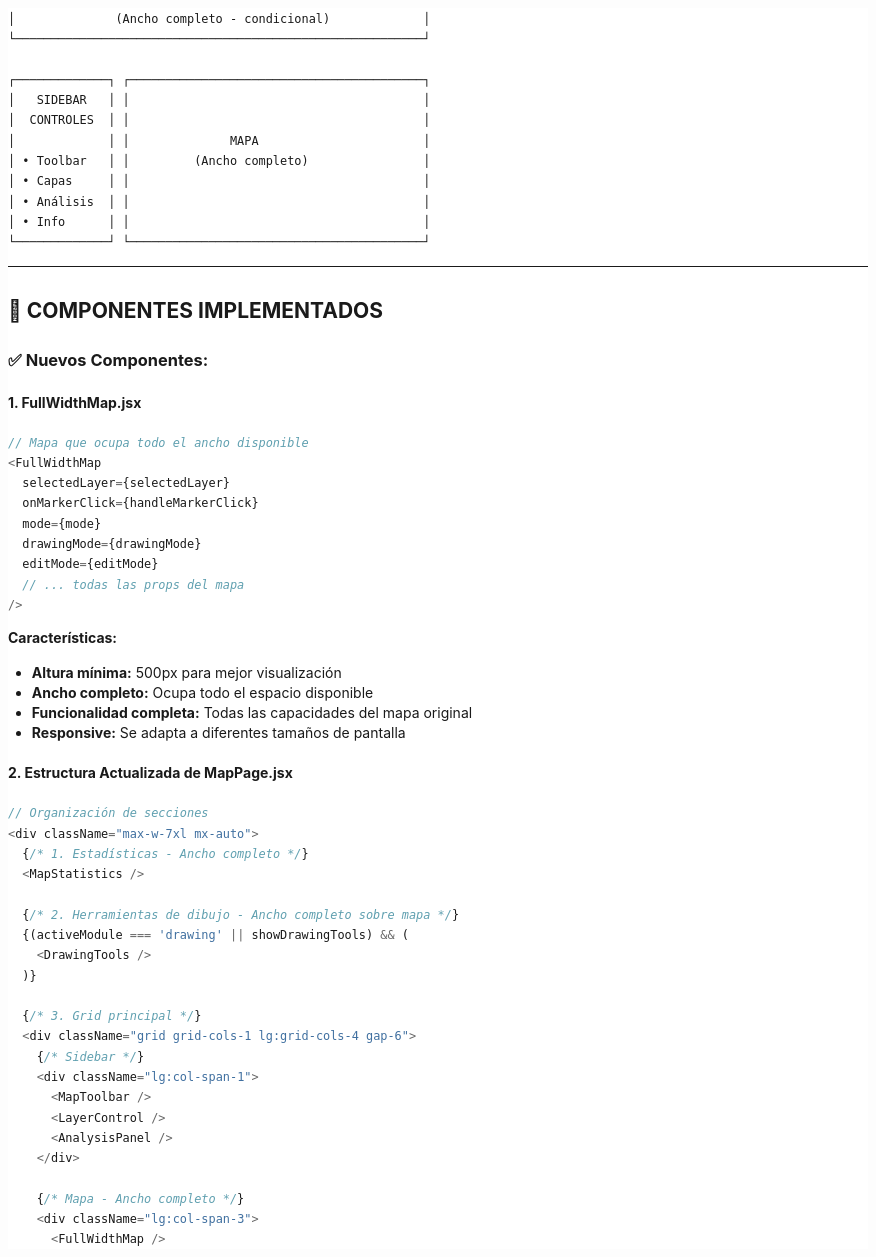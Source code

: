 ```
│              (Ancho completo - condicional)             │
└─────────────────────────────────────────────────────────┘

┌─────────────┐ ┌─────────────────────────────────────────┐
│   SIDEBAR   │ │                                         │
│  CONTROLES  │ │                                         │
│             │ │              MAPA                       │
│ • Toolbar   │ │         (Ancho completo)                │
│ • Capas     │ │                                         │
│ • Análisis  │ │                                         │
│ • Info      │ │                                         │
└─────────────┘ └─────────────────────────────────────────┘
```

---

## 🔧 COMPONENTES IMPLEMENTADOS

### **✅ Nuevos Componentes:**

#### **1. FullWidthMap.jsx**
```javascript
// Mapa que ocupa todo el ancho disponible
<FullWidthMap
  selectedLayer={selectedLayer}
  onMarkerClick={handleMarkerClick}
  mode={mode}
  drawingMode={drawingMode}
  editMode={editMode}
  // ... todas las props del mapa
/>
```

**Características:**
- **Altura mínima:** 500px para mejor visualización
- **Ancho completo:** Ocupa todo el espacio disponible
- **Funcionalidad completa:** Todas las capacidades del mapa original
- **Responsive:** Se adapta a diferentes tamaños de pantalla

#### **2. Estructura Actualizada de MapPage.jsx**
```javascript
// Organización de secciones
<div className="max-w-7xl mx-auto">
  {/* 1. Estadísticas - Ancho completo */}
  <MapStatistics />
  
  {/* 2. Herramientas de dibujo - Ancho completo sobre mapa */}
  {(activeModule === 'drawing' || showDrawingTools) && (
    <DrawingTools />
  )}
  
  {/* 3. Grid principal */}
  <div className="grid grid-cols-1 lg:grid-cols-4 gap-6">
    {/* Sidebar */}
    <div className="lg:col-span-1">
      <MapToolbar />
      <LayerControl />
      <AnalysisPanel />
    </div>
    
    {/* Mapa - Ancho completo */}
    <div className="lg:col-span-3">
      <FullWidthMap />
```